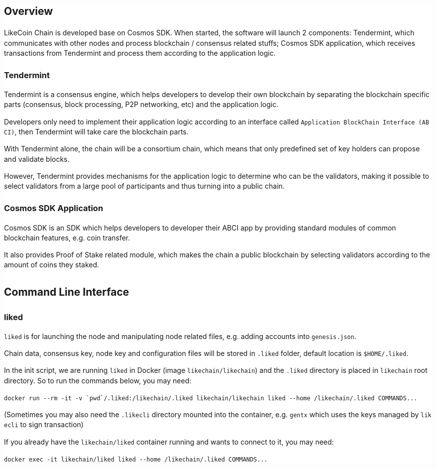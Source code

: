 ## Overview

LikeCoin Chain is developed base on Cosmos SDK. When started, the software will launch 2 components: Tendermint, which communicates with other nodes and process blockchain / consensus related stuffs; Cosmos SDK application, which receives transactions from Tendermint and process them according to the application logic.

### Tendermint

Tendermint is a consensus engine, which helps developers to develop their own blockchain by separating the blockchain specific parts \(consensus, block processing, P2P networking, etc\) and the application logic.

Developers only need to implement their application logic according to an interface called `Application BlockChain Interface (ABCI)`, then Tendermint will take care the blockchain parts.

With Tendermint alone, the chain will be a consortium chain, which means that only predefined set of key holders can propose and validate blocks.

However, Tendermint provides mechanisms for the application logic to determine who can be the validators, making it possible to select validators from a large pool of participants and thus turning into a public chain.

### Cosmos SDK Application

Cosmos SDK is an SDK which helps developers to developer their ABCI app by providing standard modules of common blockchain features, e.g. coin transfer.

It also provides Proof of Stake related module, which makes the chain a public blockchain by selecting validators according to the amount of coins they staked.

## Command Line Interface

### liked

`liked` is for launching the node and manipulating node related files, e.g. adding accounts into `genesis.json`.

Chain data, consensus key, node key and configuration files will be stored in `.liked` folder, default location is `$HOME/.liked`.

In the init script, we are running `liked` in Docker \(image `likechain/likechain`\) and the `.liked` directory is placed in `likechain` root directory. So to run the commands below, you may need:

``docker run --rm -it -v `pwd`/.liked:/likechain/.liked likechain/likechain liked --home /likechain/.liked COMMANDS...``

\(Sometimes you may also need the `.likecli` directory mounted into the container, e.g. `gentx` which uses the keys managed by `likecli` to sign transaction\)

If you already have the `likechain/liked` container running and wants to connect to it, you may need:

`docker exec -it likechain/liked liked --home /likechain/.liked COMMANDS...`
